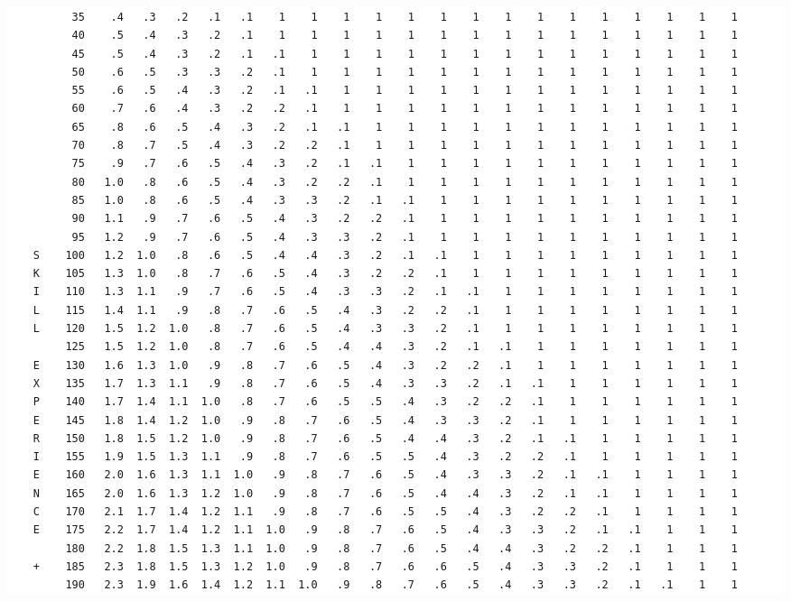               35    .4   .3   .2   .1   .1    1    1    1    1    1    1    1    1    1    1    1    1    1    1    1            
              40    .5   .4   .3   .2   .1    1    1    1    1    1    1    1    1    1    1    1    1    1    1    1            
              45    .5   .4   .3   .2   .1   .1    1    1    1    1    1    1    1    1    1    1    1    1    1    1            
              50    .6   .5   .3   .3   .2   .1    1    1    1    1    1    1    1    1    1    1    1    1    1    1            
              55    .6   .5   .4   .3   .2   .1   .1    1    1    1    1    1    1    1    1    1    1    1    1    1            
              60    .7   .6   .4   .3   .2   .2   .1    1    1    1    1    1    1    1    1    1    1    1    1    1            
              65    .8   .6   .5   .4   .3   .2   .1   .1    1    1    1    1    1    1    1    1    1    1    1    1            
              70    .8   .7   .5   .4   .3   .2   .2   .1    1    1    1    1    1    1    1    1    1    1    1    1            
              75    .9   .7   .6   .5   .4   .3   .2   .1   .1    1    1    1    1    1    1    1    1    1    1    1            
              80   1.0   .8   .6   .5   .4   .3   .2   .2   .1    1    1    1    1    1    1    1    1    1    1    1            
              85   1.0   .8   .6   .5   .4   .3   .3   .2   .1   .1    1    1    1    1    1    1    1    1    1    1            
              90   1.1   .9   .7   .6   .5   .4   .3   .2   .2   .1    1    1    1    1    1    1    1    1    1    1            
              95   1.2   .9   .7   .6   .5   .4   .3   .3   .2   .1    1    1    1    1    1    1    1    1    1    1            
        S    100   1.2  1.0   .8   .6   .5   .4   .4   .3   .2   .1   .1    1    1    1    1    1    1    1    1    1            
        K    105   1.3  1.0   .8   .7   .6   .5   .4   .3   .2   .2   .1    1    1    1    1    1    1    1    1    1            
        I    110   1.3  1.1   .9   .7   .6   .5   .4   .3   .3   .2   .1   .1    1    1    1    1    1    1    1    1            
        L    115   1.4  1.1   .9   .8   .7   .6   .5   .4   .3   .2   .2   .1    1    1    1    1    1    1    1    1            
        L    120   1.5  1.2  1.0   .8   .7   .6   .5   .4   .3   .3   .2   .1    1    1    1    1    1    1    1    1            
             125   1.5  1.2  1.0   .8   .7   .6   .5   .4   .4   .3   .2   .1   .1    1    1    1    1    1    1    1            
        E    130   1.6  1.3  1.0   .9   .8   .7   .6   .5   .4   .3   .2   .2   .1    1    1    1    1    1    1    1            
        X    135   1.7  1.3  1.1   .9   .8   .7   .6   .5   .4   .3   .3   .2   .1   .1    1    1    1    1    1    1            
        P    140   1.7  1.4  1.1  1.0   .8   .7   .6   .5   .5   .4   .3   .2   .2   .1    1    1    1    1    1    1            
        E    145   1.8  1.4  1.2  1.0   .9   .8   .7   .6   .5   .4   .3   .3   .2   .1    1    1    1    1    1    1            
        R    150   1.8  1.5  1.2  1.0   .9   .8   .7   .6   .5   .4   .4   .3   .2   .1   .1    1    1    1    1    1            
        I    155   1.9  1.5  1.3  1.1   .9   .8   .7   .6   .5   .5   .4   .3   .2   .2   .1    1    1    1    1    1            
        E    160   2.0  1.6  1.3  1.1  1.0   .9   .8   .7   .6   .5   .4   .3   .3   .2   .1   .1    1    1    1    1            
        N    165   2.0  1.6  1.3  1.2  1.0   .9   .8   .7   .6   .5   .4   .4   .3   .2   .1   .1    1    1    1    1            
        C    170   2.1  1.7  1.4  1.2  1.1   .9   .8   .7   .6   .5   .5   .4   .3   .2   .2   .1    1    1    1    1            
        E    175   2.2  1.7  1.4  1.2  1.1  1.0   .9   .8   .7   .6   .5   .4   .3   .3   .2   .1   .1    1    1    1            
             180   2.2  1.8  1.5  1.3  1.1  1.0   .9   .8   .7   .6   .5   .4   .4   .3   .2   .2   .1    1    1    1            
        +    185   2.3  1.8  1.5  1.3  1.2  1.0   .9   .8   .7   .6   .6   .5   .4   .3   .3   .2   .1    1    1    1            
             190   2.3  1.9  1.6  1.4  1.2  1.1  1.0   .9   .8   .7   .6   .5   .4   .3   .3   .2   .1   .1    1    1            